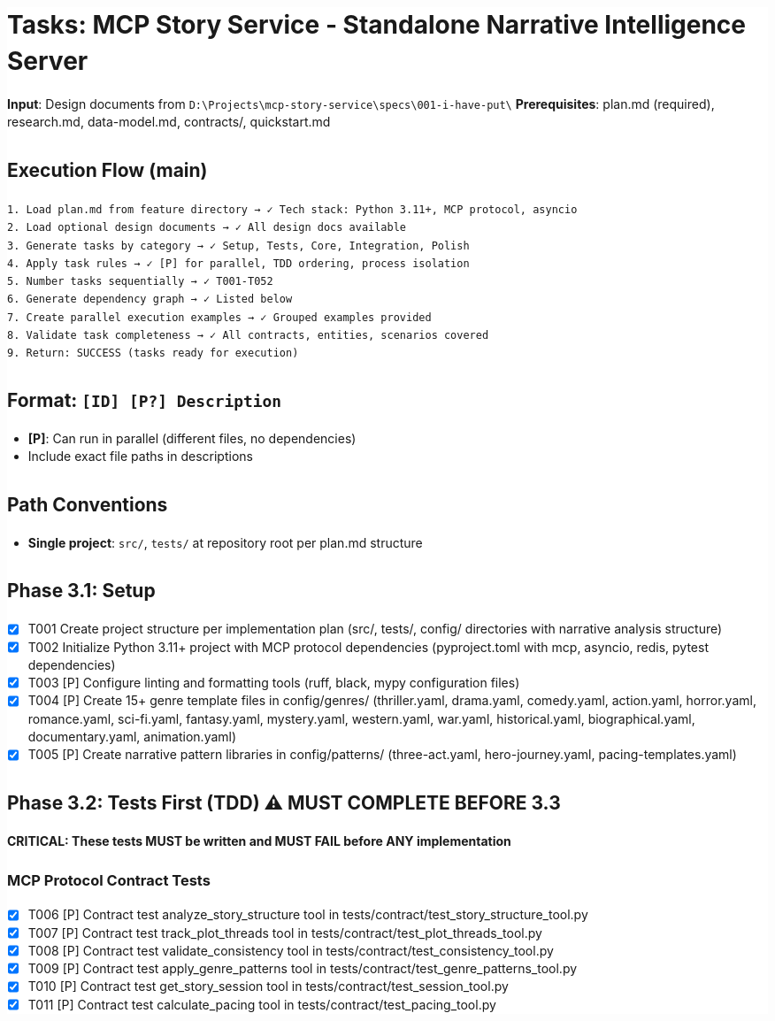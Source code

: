 # Tasks: MCP Story Service - Standalone Narrative Intelligence Server

**Input**: Design documents from `D:\Projects\mcp-story-service\specs\001-i-have-put\`
**Prerequisites**: plan.md (required), research.md, data-model.md, contracts/, quickstart.md

## Execution Flow (main)
```
1. Load plan.md from feature directory → ✓ Tech stack: Python 3.11+, MCP protocol, asyncio
2. Load optional design documents → ✓ All design docs available
3. Generate tasks by category → ✓ Setup, Tests, Core, Integration, Polish
4. Apply task rules → ✓ [P] for parallel, TDD ordering, process isolation
5. Number tasks sequentially → ✓ T001-T052
6. Generate dependency graph → ✓ Listed below
7. Create parallel execution examples → ✓ Grouped examples provided
8. Validate task completeness → ✓ All contracts, entities, scenarios covered
9. Return: SUCCESS (tasks ready for execution)
```

## Format: `[ID] [P?] Description`
- **[P]**: Can run in parallel (different files, no dependencies)
- Include exact file paths in descriptions

## Path Conventions
- **Single project**: `src/`, `tests/` at repository root per plan.md structure

## Phase 3.1: Setup
- [X] T001 Create project structure per implementation plan (src/, tests/, config/ directories with narrative analysis structure)
- [X] T002 Initialize Python 3.11+ project with MCP protocol dependencies (pyproject.toml with mcp, asyncio, redis, pytest dependencies)
- [X] T003 [P] Configure linting and formatting tools (ruff, black, mypy configuration files)
- [X] T004 [P] Create 15+ genre template files in config/genres/ (thriller.yaml, drama.yaml, comedy.yaml, action.yaml, horror.yaml, romance.yaml, sci-fi.yaml, fantasy.yaml, mystery.yaml, western.yaml, war.yaml, historical.yaml, biographical.yaml, documentary.yaml, animation.yaml)
- [X] T005 [P] Create narrative pattern libraries in config/patterns/ (three-act.yaml, hero-journey.yaml, pacing-templates.yaml)

## Phase 3.2: Tests First (TDD) ⚠️ MUST COMPLETE BEFORE 3.3
**CRITICAL: These tests MUST be written and MUST FAIL before ANY implementation**

### MCP Protocol Contract Tests
- [X] T006 [P] Contract test analyze_story_structure tool in tests/contract/test_story_structure_tool.py
- [X] T007 [P] Contract test track_plot_threads tool in tests/contract/test_plot_threads_tool.py 
- [X] T008 [P] Contract test validate_consistency tool in tests/contract/test_consistency_tool.py
- [X] T009 [P] Contract test apply_genre_patterns tool in tests/contract/test_genre_patterns_tool.py
- [X] T010 [P] Contract test get_story_session tool in tests/contract/test_session_tool.py
- [X] T011 [P] Contract test calculate_pacing tool in tests/contract/test_pacing_tool.py

